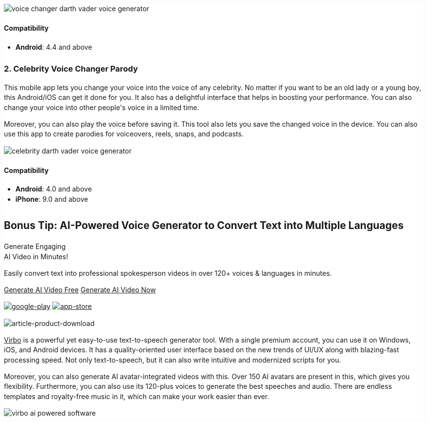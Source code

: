![voice changer darth vader voice generator](https://images.wondershare.com/virbo/features/ai-voice/darth-vader-ai-voice-generator-6.jpg)

#### Compatibility

* **Android**: 4.4 and above

### 2\. Celebrity Voice Changer Parody

This mobile app lets you change your voice into the voice of any celebrity. No matter if you want to be an old lady or a young boy, this Android/iOS can get it done for you. It also has a delightful interface that helps in boosting your performance. You can also change your voice into other people's voice in a limited time.

Moreover, you can also play the voice before saving it. This tool also lets you save the changed voice in the device. You can also use this app to create parodies for voiceovers, reels, snaps, and podcasts.

![celebrity darth vader voice generator](https://images.wondershare.com/virbo/features/ai-voice/darth-vader-ai-voice-generator-7.jpg)

#### Compatibility

* **Android**: 4.0 and above
* **iPhone**: 9.0 and above

## Bonus Tip: AI-Powered Voice Generator to Convert Text into Multiple Languages

Generate Engaging  
AI Video in Minutes!

Easily convert text into professional spokesperson videos in over 120+ voices & languages in minutes.

[Generate AI Video Free](https://tools.techidaily.com/wondershare/virbo/download/) [Generate AI Video Now](https://tools.techidaily.com/wondershare/virbo/download/)

[![google-play](https://images.wondershare.com/virbo/images2023/google-play-btn.svg)](https://app.adjust.com/1187btki%5F11xz9mlt) [![app-store](https://images.wondershare.com/virbo/images2023/app-store-btn.svg)](https://app.adjust.com/1187btki%5F11xz9mlt)

![article-product-download](https://images.wondershare.com/virbo/images2023/article-product-download.png)

[Virbo](https://virbo.wondershare.com/) is a powerful yet easy-to-use text-to-speech generator tool. With a single premium account, you can use it on Windows, iOS, and Android devices. It has a quality-oriented user interface based on the new trends of UI/UX along with blazing-fast processing speed. Not only text-to-speech, but it can also write intuitive and modernized scripts for you.

Moreover, you can also generate AI avatar-integrated videos with this. Over 150 AI avatars are present in this, which gives you flexibility. Furthermore, you can also use its 120-plus voices to generate the best speeches and audio. There are endless templates and royalty-free music in it, which can make your work easier than ever.

![virbo ai powered software](https://images.wondershare.com/virbo/features/ai-voice/darth-vader-ai-voice-generator-8.jpg)
